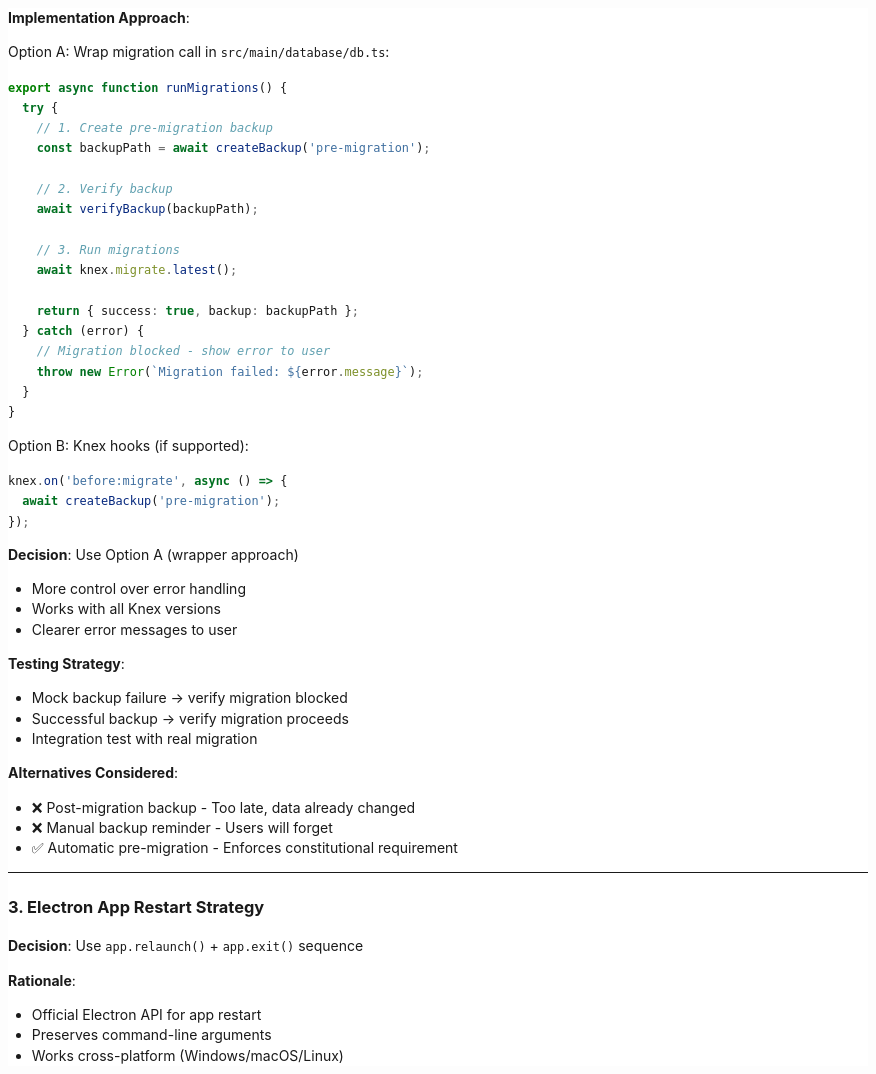 **Implementation Approach**:

Option A: Wrap migration call in `src/main/database/db.ts`:
```typescript
export async function runMigrations() {
  try {
    // 1. Create pre-migration backup
    const backupPath = await createBackup('pre-migration');

    // 2. Verify backup
    await verifyBackup(backupPath);

    // 3. Run migrations
    await knex.migrate.latest();

    return { success: true, backup: backupPath };
  } catch (error) {
    // Migration blocked - show error to user
    throw new Error(`Migration failed: ${error.message}`);
  }
}
```

Option B: Knex hooks (if supported):
```typescript
knex.on('before:migrate', async () => {
  await createBackup('pre-migration');
});
```

**Decision**: Use Option A (wrapper approach)
- More control over error handling
- Works with all Knex versions
- Clearer error messages to user

**Testing Strategy**:
- Mock backup failure → verify migration blocked
- Successful backup → verify migration proceeds
- Integration test with real migration

**Alternatives Considered**:
- ❌ Post-migration backup - Too late, data already changed
- ❌ Manual backup reminder - Users will forget
- ✅ Automatic pre-migration - Enforces constitutional requirement

---

### 3. Electron App Restart Strategy

**Decision**: Use `app.relaunch()` + `app.exit()` sequence

**Rationale**:
- Official Electron API for app restart
- Preserves command-line arguments
- Works cross-platform (Windows/macOS/Linux)
